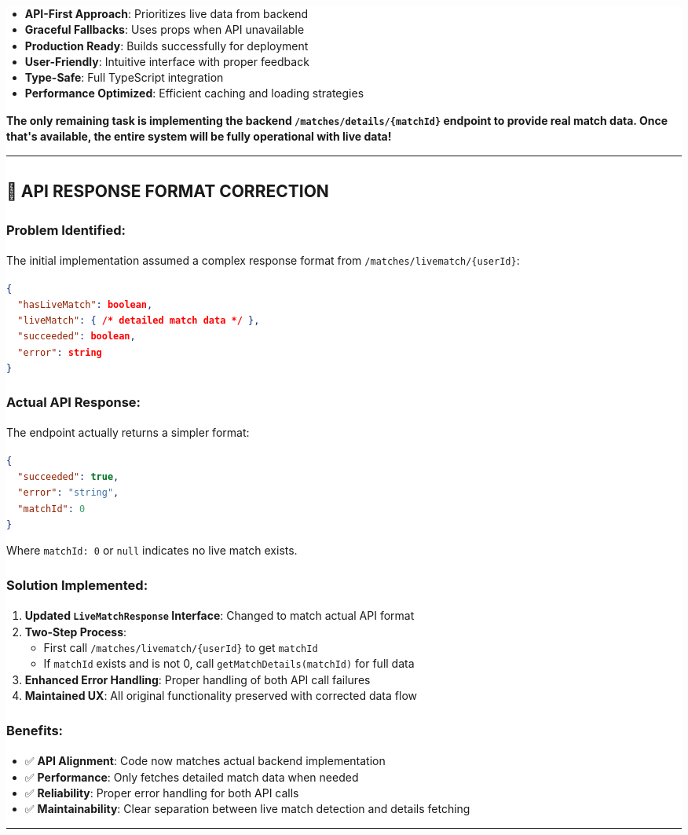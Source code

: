 - **API-First Approach**: Prioritizes live data from backend
- **Graceful Fallbacks**: Uses props when API unavailable
- **Production Ready**: Builds successfully for deployment
- **User-Friendly**: Intuitive interface with proper feedback
- **Type-Safe**: Full TypeScript integration
- **Performance Optimized**: Efficient caching and loading strategies

**The only remaining task is implementing the backend `/matches/details/{matchId}` endpoint to provide real match data. Once that's available, the entire system will be fully operational with live data!**

---

## 🔄 **API RESPONSE FORMAT CORRECTION**

### **Problem Identified:**

The initial implementation assumed a complex response format from `/matches/livematch/{userId}`:

```json
{
  "hasLiveMatch": boolean,
  "liveMatch": { /* detailed match data */ },
  "succeeded": boolean,
  "error": string
}
```

### **Actual API Response:**

The endpoint actually returns a simpler format:

```json
{
  "succeeded": true,
  "error": "string",
  "matchId": 0
}
```

Where `matchId: 0` or `null` indicates no live match exists.

### **Solution Implemented:**

1. **Updated `LiveMatchResponse` Interface**: Changed to match actual API format
2. **Two-Step Process**:
   - First call `/matches/livematch/{userId}` to get `matchId`
   - If `matchId` exists and is not 0, call `getMatchDetails(matchId)` for full data
3. **Enhanced Error Handling**: Proper handling of both API call failures
4. **Maintained UX**: All original functionality preserved with corrected data flow

### **Benefits:**

- ✅ **API Alignment**: Code now matches actual backend implementation
- ✅ **Performance**: Only fetches detailed match data when needed
- ✅ **Reliability**: Proper error handling for both API calls
- ✅ **Maintainability**: Clear separation between live match detection and details fetching

---